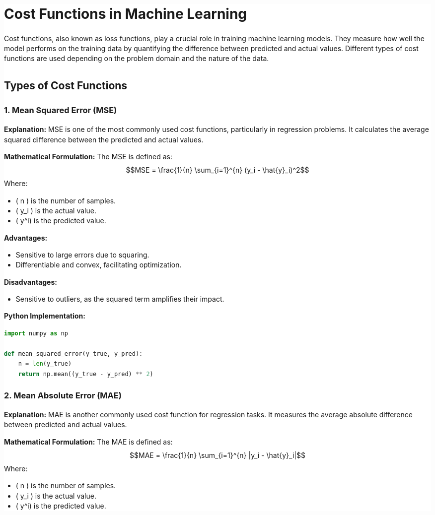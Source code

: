 
# Cost Functions in Machine Learning

Cost functions, also known as loss functions, play a crucial role in training machine learning models. They measure how well the model performs on the training data by quantifying the difference between predicted and actual values. Different types of cost functions are used depending on the problem domain and the nature of the data.

## Types of Cost Functions

### 1. Mean Squared Error (MSE)

**Explanation:**
MSE is one of the most commonly used cost functions, particularly in regression problems. It calculates the average squared difference between the predicted and actual values.

**Mathematical Formulation:**
The MSE is defined as:
$$MSE = \frac{1}{n} \sum_{i=1}^{n} (y_i - \hat{y}_i)^2$$
Where:
- \( n \) is the number of samples.
- \( y_i \) is the actual value.
- \( y^i\) is the predicted value.

**Advantages:**
- Sensitive to large errors due to squaring.
- Differentiable and convex, facilitating optimization.

**Disadvantages:**
- Sensitive to outliers, as the squared term amplifies their impact.

**Python Implementation:**
```python
import numpy as np

def mean_squared_error(y_true, y_pred):
    n = len(y_true)
    return np.mean((y_true - y_pred) ** 2)
```

### 2. Mean Absolute Error (MAE)

**Explanation:**
MAE is another commonly used cost function for regression tasks. It measures the average absolute difference between predicted and actual values.

**Mathematical Formulation:**
The MAE is defined as:
$$MAE = \frac{1}{n} \sum_{i=1}^{n} |y_i - \hat{y}_i|$$
Where:
- \( n \) is the number of samples.
- \( y_i \) is the actual value.
- \( y^i\) is the predicted value.
